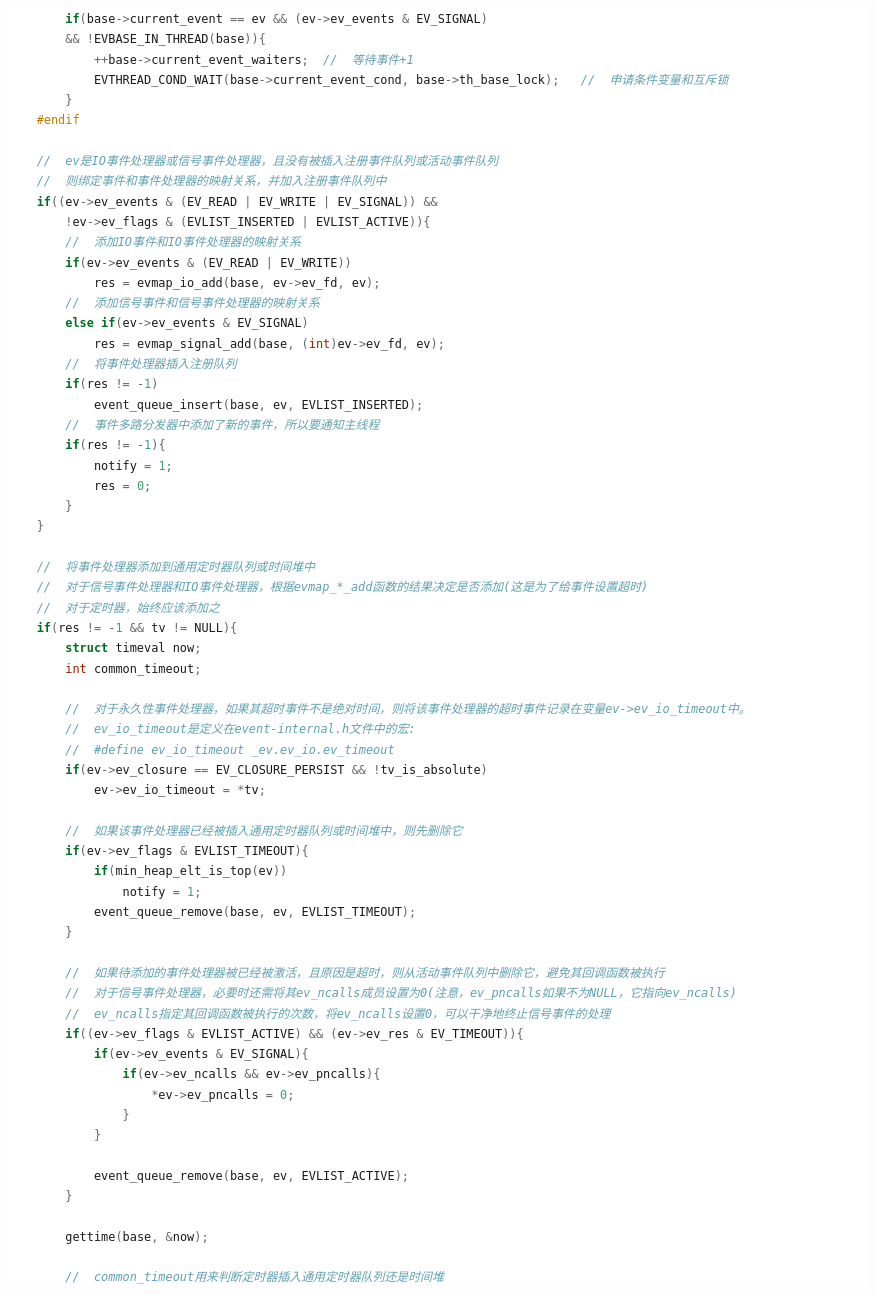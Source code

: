 ```c++
		if(base->current_event == ev && (ev->ev_events & EV_SIGNAL)
		&& !EVBASE_IN_THREAD(base)){
			++base->current_event_waiters;	//	等待事件+1
			EVTHREAD_COND_WAIT(base->current_event_cond, base->th_base_lock);	//	申请条件变量和互斥锁
		}
	#endif

	//	ev是IO事件处理器或信号事件处理器，且没有被插入注册事件队列或活动事件队列
	//	则绑定事件和事件处理器的映射关系，并加入注册事件队列中
	if((ev->ev_events & (EV_READ | EV_WRITE | EV_SIGNAL)) &&
		!ev->ev_flags & (EVLIST_INSERTED | EVLIST_ACTIVE)){
		//	添加IO事件和IO事件处理器的映射关系
		if(ev->ev_events & (EV_READ | EV_WRITE))
			res = evmap_io_add(base, ev->ev_fd, ev);
		//	添加信号事件和信号事件处理器的映射关系
		else if(ev->ev_events & EV_SIGNAL)
			res = evmap_signal_add(base, (int)ev->ev_fd, ev);
		//	将事件处理器插入注册队列
		if(res != -1)
			event_queue_insert(base, ev, EVLIST_INSERTED);
		//	事件多路分发器中添加了新的事件，所以要通知主线程
		if(res != -1){
			notify = 1;
			res = 0;
		}
	}

	//	将事件处理器添加到通用定时器队列或时间堆中
	//	对于信号事件处理器和IO事件处理器，根据evmap_*_add函数的结果决定是否添加(这是为了给事件设置超时)
	//	对于定时器，始终应该添加之
	if(res != -1 && tv != NULL){
		struct timeval now;
		int common_timeout;

		//	对于永久性事件处理器，如果其超时事件不是绝对时间，则将该事件处理器的超时事件记录在变量ev->ev_io_timeout中。
		//	ev_io_timeout是定义在event-internal.h文件中的宏:
		//	#define ev_io_timeout _ev.ev_io.ev_timeout
		if(ev->ev_closure == EV_CLOSURE_PERSIST && !tv_is_absolute)
			ev->ev_io_timeout = *tv;

		//	如果该事件处理器已经被插入通用定时器队列或时间堆中，则先删除它
		if(ev->ev_flags & EVLIST_TIMEOUT){
			if(min_heap_elt_is_top(ev))
				notify = 1;
			event_queue_remove(base, ev, EVLIST_TIMEOUT);
		}

		//	如果待添加的事件处理器被已经被激活，且原因是超时，则从活动事件队列中删除它，避免其回调函数被执行
		//	对于信号事件处理器，必要时还需将其ev_ncalls成员设置为0(注意，ev_pncalls如果不为NULL，它指向ev_ncalls)
		//	ev_ncalls指定其回调函数被执行的次数，将ev_ncalls设置0，可以干净地终止信号事件的处理
		if((ev->ev_flags & EVLIST_ACTIVE) && (ev->ev_res & EV_TIMEOUT)){
			if(ev->ev_events & EV_SIGNAL){
				if(ev->ev_ncalls && ev->ev_pncalls){
					*ev->ev_pncalls = 0;
				}
			}

			event_queue_remove(base, ev, EVLIST_ACTIVE);
		}

		gettime(base, &now);

		//	common_timeout用来判断定时器插入通用定时器队列还是时间堆
```